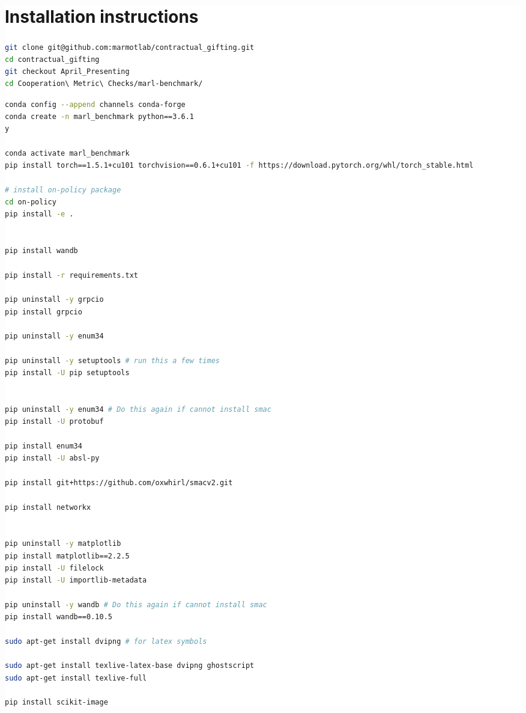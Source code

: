 
# Installation instructions 

```bash
git clone git@github.com:marmotlab/contractual_gifting.git
cd contractual_gifting
git checkout April_Presenting 
cd Cooperation\ Metric\ Checks/marl-benchmark/
```

```bash
conda config --append channels conda-forge
conda create -n marl_benchmark python==3.6.1
y

conda activate marl_benchmark
pip install torch==1.5.1+cu101 torchvision==0.6.1+cu101 -f https://download.pytorch.org/whl/torch_stable.html

# install on-policy package
cd on-policy
pip install -e .


pip install wandb

pip install -r requirements.txt

pip uninstall -y grpcio
pip install grpcio

pip uninstall -y enum34

pip uninstall -y setuptools # run this a few times 
pip install -U pip setuptools


pip uninstall -y enum34 # Do this again if cannot install smac
pip install -U protobuf

pip install enum34
pip install -U absl-py

pip install git+https://github.com/oxwhirl/smacv2.git

pip install networkx


pip uninstall -y matplotlib
pip install matplotlib==2.2.5
pip install -U filelock
pip install -U importlib-metadata

pip uninstall -y wandb # Do this again if cannot install smac
pip install wandb==0.10.5

sudo apt-get install dvipng # for latex symbols

sudo apt-get install texlive-latex-base dvipng ghostscript
sudo apt-get install texlive-full

pip install scikit-image

```
